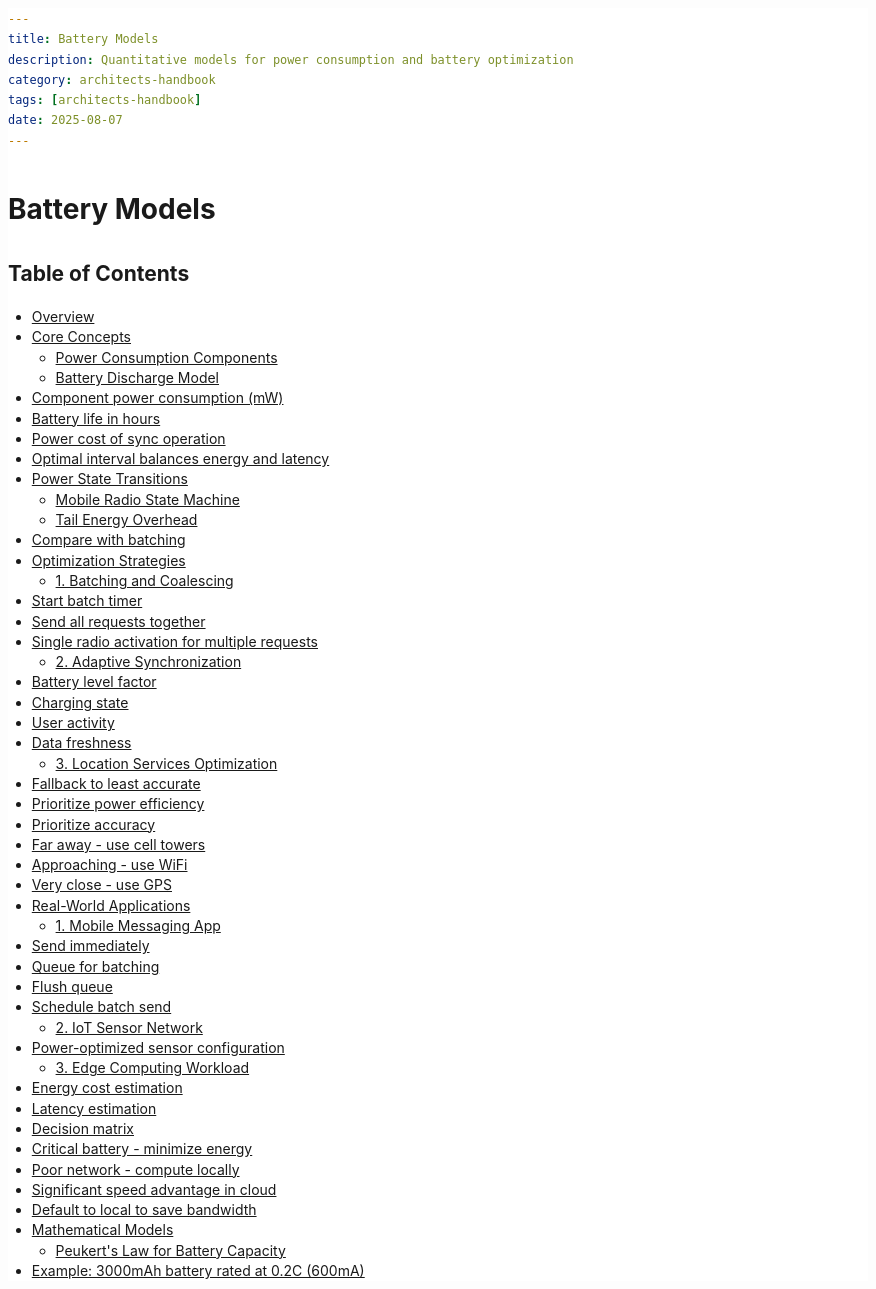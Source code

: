 ```yaml
---
title: Battery Models
description: Quantitative models for power consumption and battery optimization
category: architects-handbook
tags: [architects-handbook]
date: 2025-08-07
---
```


# Battery Models

## Table of Contents

- [Overview](#overview)
- [Core Concepts](#core-concepts)
  - [Power Consumption Components](#power-consumption-components)
  - [Battery Discharge Model](#battery-discharge-model)
- [Component power consumption (mW)](#component-power-consumption-mw)
- [Battery life in hours](#battery-life-in-hours)
- [Power cost of sync operation](#power-cost-of-sync-operation)
- [Optimal interval balances energy and latency](#optimal-interval-balances-energy-and-latency)
- [Power State Transitions](#power-state-transitions)
  - [Mobile Radio State Machine](#mobile-radio-state-machine)
  - [Tail Energy Overhead](#tail-energy-overhead)
- [Compare with batching](#compare-with-batching)
- [Optimization Strategies](#optimization-strategies)
  - [1. Batching and Coalescing](#1-batching-and-coalescing)
- [Start batch timer](#start-batch-timer)
- [Send all requests together](#send-all-requests-together)
- [Single radio activation for multiple requests](#single-radio-activation-for-multiple-requests)
  - [2. Adaptive Synchronization](#2-adaptive-synchronization)
- [Battery level factor](#battery-level-factor)
- [Charging state](#charging-state)
- [User activity](#user-activity)
- [Data freshness](#data-freshness)
  - [3. Location Services Optimization](#3-location-services-optimization)
- [Fallback to least accurate](#fallback-to-least-accurate)
- [Prioritize power efficiency](#prioritize-power-efficiency)
- [Prioritize accuracy](#prioritize-accuracy)
- [Far away - use cell towers](#far-away-use-cell-towers)
- [Approaching - use WiFi](#approaching-use-wifi)
- [Very close - use GPS](#very-close-use-gps)
- [Real-World Applications](#real-world-applications)
  - [1. Mobile Messaging App](#1-mobile-messaging-app)
- [Send immediately](#send-immediately)
- [Queue for batching](#queue-for-batching)
- [Flush queue](#flush-queue)
- [Schedule batch send](#schedule-batch-send)
  - [2. IoT Sensor Network](#2-iot-sensor-network)
- [Power-optimized sensor configuration](#power-optimized-sensor-configuration)
  - [3. Edge Computing Workload](#3-edge-computing-workload)
- [Energy cost estimation](#energy-cost-estimation)
- [Latency estimation](#latency-estimation)
- [Decision matrix](#decision-matrix)
- [Critical battery - minimize energy](#critical-battery-minimize-energy)
- [Poor network - compute locally](#poor-network-compute-locally)
- [Significant speed advantage in cloud](#significant-speed-advantage-in-cloud)
- [Default to local to save bandwidth](#default-to-local-to-save-bandwidth)
- [Mathematical Models](#mathematical-models)
  - [Peukert's Law for Battery Capacity](#peukerts-law-for-battery-capacity)
- [Example: 3000mAh battery rated at 0.2C (600mA)](#example-3000mah-battery-rated-at-02c-600ma)